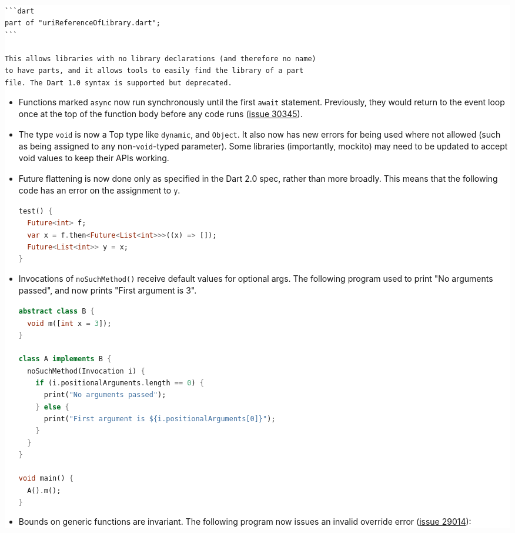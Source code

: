     ```dart
    part of "uriReferenceOfLibrary.dart";
    ```

    This allows libraries with no library declarations (and therefore no name)
    to have parts, and it allows tools to easily find the library of a part
    file. The Dart 1.0 syntax is supported but deprecated.

*   Functions marked `async` now run synchronously until the first `await`
    statement. Previously, they would return to the event loop once at the top
    of the function body before any code runs ([issue 30345][]).

*   The type `void` is now a Top type like `dynamic`, and `Object`. It also now
    has new errors for being used where not allowed (such as being assigned to
    any non-`void`-typed parameter). Some libraries (importantly, mockito) may
    need to be updated to accept void values to keep their APIs working.

*   Future flattening is now done only as specified in the Dart 2.0 spec, rather
    than more broadly. This means that the following code has an error on the
    assignment to `y`.

    ```dart
    test() {
      Future<int> f;
      var x = f.then<Future<List<int>>>((x) => []);
      Future<List<int>> y = x;
    }
    ```

*   Invocations of `noSuchMethod()` receive default values for optional args.
    The following program used to print "No arguments passed", and now prints
    "First argument is 3".

    ```dart
    abstract class B {
      void m([int x = 3]);
    }

    class A implements B {
      noSuchMethod(Invocation i) {
        if (i.positionalArguments.length == 0) {
          print("No arguments passed");
        } else {
          print("First argument is ${i.positionalArguments[0]}");
        }
      }
    }

    void main() {
      A().m();
    }
    ```

*   Bounds on generic functions are invariant. The following program now issues
    an invalid override error ([issue 29014][sdk#29014]):


[#42312]: https://github.com/dart-lang/sdk/issues/42312
[#43750]: https://github.com/dart-lang/sdk/issues/43750
[#43193]: https://github.com/dart-lang/sdk/issues/43193
[flutter/flutter#65324]: https://github.com/flutter/flutter/issues/65324
[flutter/flutter#68092]: https://github.com/flutter/flutter/issues/68092
[#43770]: https://github.com/dart-lang/sdk/issues/43770
[#43786]: https://github.com/dart-lang/sdk/issues/43786
[flutter/flutter#67803]: https://github.com/flutter/flutter/issues/67803
[#43589]: https://github.com/dart-lang/sdk/issues/43589
[#43464]: https://github.com/dart-lang/sdk/issues/43464
[flutter/flutter#66672]: https://github.com/flutter/flutter/issues/66672
[#43661]: https://github.com/dart-lang/sdk/issues/43661
[#42982]: https://github.com/dart-lang/sdk/issues/42982
[unsoundness in the deferred loading algorithm]: https://github.com/dart-lang/sdk/blob/302ad7ab2cd2de936254850550aad128ae76bbb7/CHANGELOG.md#dart2js-3
[#43193]: https://github.com/dart-lang/sdk/issues/43193
[flutter/flutter#63560]: https://github.com/flutter/flutter/issues/63560
[flutter/flutter#63038]: https://github.com/flutter/flutter/issues/63038
[#41100]: https://github.com/dart-lang/sdk/issues/41100
[WHATWG encoding standard]: https://encoding.spec.whatwg.org/#utf-8-decoder
[#42006]: https://github.com/dart-lang/sdk/issues/42006
[Abstract Unix Domain Socket]: http://man7.org/linux/man-pages/man7/unix.7.html
[Long Path on Windows]: https://docs.microsoft.com/en-us/windows/win32/fileio/naming-a-file#maximum-path-length-limitation
[#41653]: https://github.com/dart-lang/sdk/issues/41653
[#42714]: https://github.com/dart-lang/sdk/issues/42714
[#42111]: https://github.com/dart-lang/sdk/issues/42111
[#42112]: https://github.com/dart-lang/sdk/issues/42112
[flutter/flutter#57318]: https://github.com/flutter/flutter/issues/57318
[#41907]: https://github.com/dart-lang/sdk/issues/41907
[flutter/flutter#57190]: https://github.com/flutter/flutter/issues/57190
[flutter/flutter#56479]: https://github.com/flutter/flutter/issues/56479
[#40675]: https://github.com/dart-lang/sdk/issues/40675
[#41362]: https://github.com/dart-lang/sdk/issues/41362
[#40676]: https://github.com/dart-lang/sdk/issues/40676
[#40681]: https://github.com/dart-lang/sdk/issues/40681
[#40683]: https://github.com/dart-lang/sdk/issues/40683
[#40130]: https://github.com/dart-lang/sdk/issues/40130
[#40674]: https://github.com/dart-lang/sdk/issues/40674
[#40678]: https://github.com/dart-lang/sdk/issues/40678
[40763]: https://github.com/dart-lang/sdk/issues/40763
[#39627]: https://github.com/dart-lang/sdk/issues/39627
[#33501]: https://github.com/dart-lang/sdk/issues/33501
[#40702]: https://github.com/dart-lang/sdk/issues/40702
[#40483]: https://github.com/dart-lang/sdk/issues/40483
[#40706]: https://github.com/dart-lang/sdk/issues/40706
[#40709]: https://github.com/dart-lang/sdk/issues/40709
[RFC 7230 tokens]: https://tools.ietf.org/html/rfc7230#section-3.2.6
[Unix domain sockets]: https://en.wikipedia.org/wiki/Unix_domain_socket
[ddc]: https://github.com/dart-lang/sdk/issues/38994
[17207]: https://github.com/dart-lang/sdk/issues/17207
[normalization]: https://github.com/dart-lang/language/blob/master/resources/type-system/normalization.md
[package config]: https://github.com/dart-lang/language/blob/master/accepted/future-releases/language-versioning/package-config-file-v2.md
[NodeValidator]: https://api.dart.dev/stable/dart-html/NodeValidator-class.html
[CVE-2020-8923]: https://github.com/dart-lang/sdk/security/advisories/GHSA-hfq3-v9pv-p627
[40001]: https://github.com/dart-lang/sdk/issues/40001
[40589]: https://github.com/dart-lang/sdk/issues/40589
[40217]: https://github.com/dart-lang/sdk/issues/40217
[39810]: https://github.com/dart-lang/sdk/issues/39810
[Static extension members]: https://github.com/dart-lang/language/blob/master/accepted/2.6/static-extension-members/feature-specification.md
[671]: https://github.com/dart-lang/language/issues/671
[27883]: https://github.com/dart-lang/sdk/issues/27883
[39090]: https://github.com/dart-lang/sdk/issues/39090
[38765]: https://github.com/dart-lang/sdk/issues/38765
[38365]: https://github.com/dart-lang/sdk/issues/38365
  [29456]: https://github.com/dart-lang/sdk/issues/29456
[37551]: https://github.com/dart-lang/sdk/issues/37551
[35121]: https://github.com/dart-lang/sdk/issues/35121
[1]: https://github.com/dart-lang/sdk/blob/master/CHANGELOG.md#200---2018-08-07
  [33327]: https://github.com/dart-lang/sdk/issues/33327
  [35804]: https://github.com/dart-lang/sdk/issues/35804
[37101]: https://github.com/dart-lang/sdk/issues/37101
[36864]: https://github.com/dart-lang/sdk/issues/36864
[ui-as-code]: https://medium.com/dartlang/making-dart-a-better-language-for-ui-f1ccaf9f546c
[ui-as-code proposal]: https://github.com/dart-lang/language/blob/master/accepted/future-releases/unified-collections/feature-specification.md
[visualizer]: https://dart-lang.github.io/dump-info-visualizer/
[33966]: https://github.com/dart-lang/sdk/issues/33966
[35576]: https://github.com/dart-lang/sdk/issues/35576
[35655]: https://github.com/dart-lang/sdk/issues/35655
[30278]: https://github.com/dart-lang/sdk/issues/30278
[34318]: https://github.com/dart-lang/sdk/issues/34318
[35484]: https://github.com/dart-lang/sdk/issues/35484
[35510]: https://github.com/dart-lang/sdk/issues/35510
[29554]: https://github.com/dart-lang/sdk/issues/29554
[35611]: https://github.com/dart-lang/sdk/issues/35611
[35311]: https://github.com/dart-lang/sdk/issues/35311
[32014]: https://github.com/dart-lang/sdk/issues/32014
[33308]: https://github.com/dart-lang/sdk/issues/33308
[33744]: https://github.com/dart-lang/sdk/issues/33744
[34161]: https://github.com/dart-lang/sdk/issues/34161
[34225]: https://github.com/dart-lang/sdk/issues/34225
[34235]: https://github.com/dart-lang/sdk/issues/34235
[34403]: https://github.com/dart-lang/sdk/issues/34403
[34498]: https://github.com/dart-lang/sdk/issues/34498
[34532]: https://github.com/dart-lang/sdk/issues/34532
[33431]: http://dartbug.com/33431
[issue 30345]: https://github.com/dart-lang/sdk/issues/30345
[issue 30921]: https://github.com/dart-lang/sdk/issues/30921
[strong mode]: https://www.dartlang.org/guides/language/sound-dart
[transformers]: https://www.dartlang.org/tools/pub/obsolete
[sdk#29014]: https://github.com/dart-lang/sdk/issues/29014
[issue 30638]: https://github.com/dart-lang/sdk/issues/30638
[issue 31278]: https://github.com/dart-lang/sdk/issues/31278
[issue 31887]: https://github.com/dart-lang/sdk/issues/31887
[issue 32233]: https://github.com/dart-lang/sdk/issues/32233
[issue 32881]: https://github.com/dart-lang/sdk/issues/32881
[issue 33218]: https://github.com/dart-lang/sdk/issues/33218
[issue 33235]: https://github.com/dart-lang/sdk/issues/33235
[issue 33282]: https://github.com/dart-lang/sdk/issues/33282
[issue 33341]: https://github.com/dart-lang/sdk/issues/33341
[idl]: https://github.com/dart-lang/sdk/wiki/Chrome-63-Dart-Web-Libraries